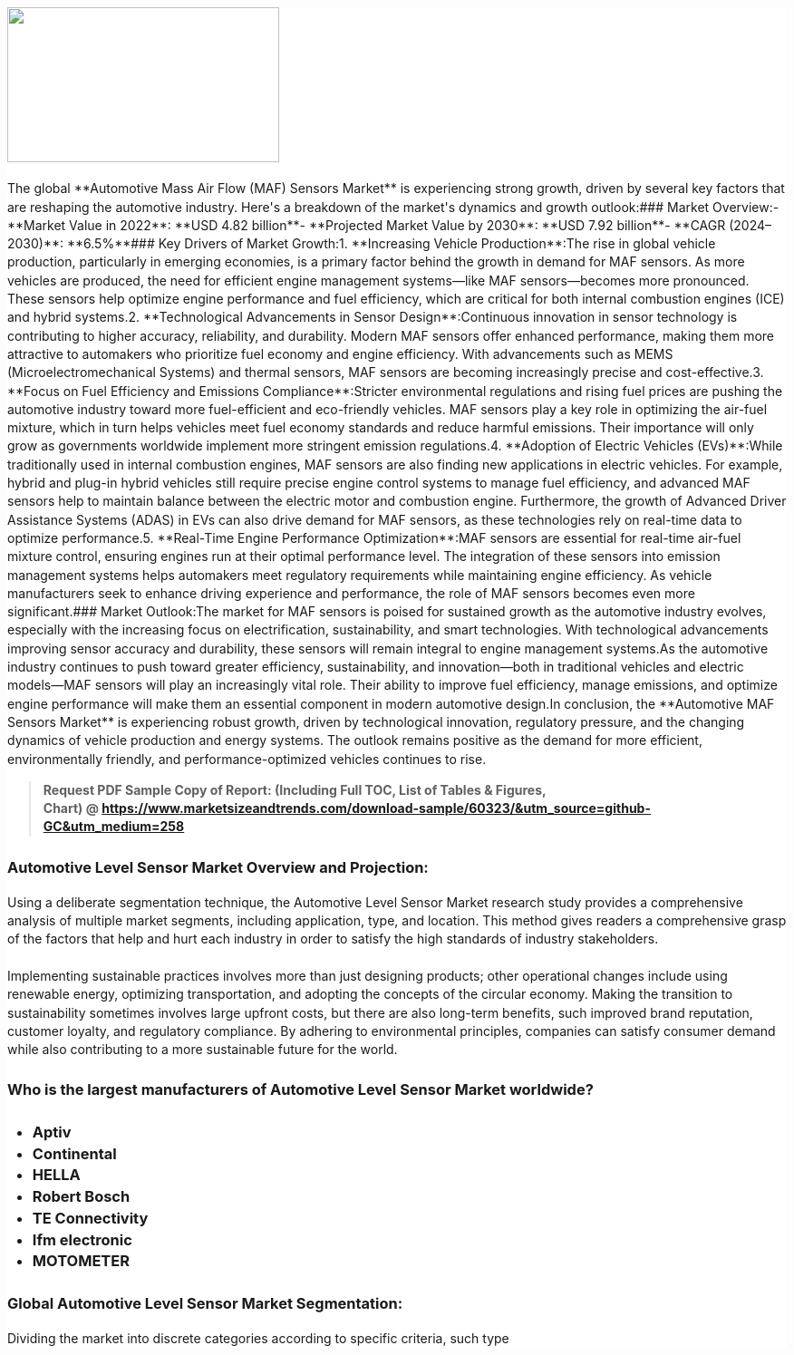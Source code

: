 <p><img class="alignnone size-medium wp-image-20088" src="https://ffe5etoiles.com/wp-content/uploads/2024/12/MST1-300x171.png" alt="" width="300" height="171" /></p>The global **Automotive Mass Air Flow (MAF) Sensors Market** is experiencing strong growth, driven by several key factors that are reshaping the automotive industry. Here's a breakdown of the market's dynamics and growth outlook:### Market Overview:- **Market Value in 2022**: **USD 4.82 billion**- **Projected Market Value by 2030**: **USD 7.92 billion**- **CAGR (2024–2030)**: **6.5%**### Key Drivers of Market Growth:1. **Increasing Vehicle Production**:The rise in global vehicle production, particularly in emerging economies, is a primary factor behind the growth in demand for MAF sensors. As more vehicles are produced, the need for efficient engine management systems—like MAF sensors—becomes more pronounced. These sensors help optimize engine performance and fuel efficiency, which are critical for both internal combustion engines (ICE) and hybrid systems.2. **Technological Advancements in Sensor Design**:Continuous innovation in sensor technology is contributing to higher accuracy, reliability, and durability. Modern MAF sensors offer enhanced performance, making them more attractive to automakers who prioritize fuel economy and engine efficiency. With advancements such as MEMS (Microelectromechanical Systems) and thermal sensors, MAF sensors are becoming increasingly precise and cost-effective.3. **Focus on Fuel Efficiency and Emissions Compliance**:Stricter environmental regulations and rising fuel prices are pushing the automotive industry toward more fuel-efficient and eco-friendly vehicles. MAF sensors play a key role in optimizing the air-fuel mixture, which in turn helps vehicles meet fuel economy standards and reduce harmful emissions. Their importance will only grow as governments worldwide implement more stringent emission regulations.4. **Adoption of Electric Vehicles (EVs)**:While traditionally used in internal combustion engines, MAF sensors are also finding new applications in electric vehicles. For example, hybrid and plug-in hybrid vehicles still require precise engine control systems to manage fuel efficiency, and advanced MAF sensors help to maintain balance between the electric motor and combustion engine. Furthermore, the growth of Advanced Driver Assistance Systems (ADAS) in EVs can also drive demand for MAF sensors, as these technologies rely on real-time data to optimize performance.5. **Real-Time Engine Performance Optimization**:MAF sensors are essential for real-time air-fuel mixture control, ensuring engines run at their optimal performance level. The integration of these sensors into emission management systems helps automakers meet regulatory requirements while maintaining engine efficiency. As vehicle manufacturers seek to enhance driving experience and performance, the role of MAF sensors becomes even more significant.### Market Outlook:The market for MAF sensors is poised for sustained growth as the automotive industry evolves, especially with the increasing focus on electrification, sustainability, and smart technologies. With technological advancements improving sensor accuracy and durability, these sensors will remain integral to engine management systems.As the automotive industry continues to push toward greater efficiency, sustainability, and innovation—both in traditional vehicles and electric models—MAF sensors will play an increasingly vital role. Their ability to improve fuel efficiency, manage emissions, and optimize engine performance will make them an essential component in modern automotive design.In conclusion, the **Automotive MAF Sensors Market** is experiencing robust growth, driven by technological innovation, regulatory pressure, and the changing dynamics of vehicle production and energy systems. The outlook remains positive as the demand for more efficient, environmentally friendly, and performance-optimized vehicles continues to rise.</p><blockquote id="" class=""><strong>Request PDF Sample Copy of Report: (Including Full TOC, List of Tables &amp; Figures, Chart)&nbsp;@&nbsp;<strong><a href="https://www.marketsizeandtrends.com/download-sample/60323/&utm_source=github-GC&utm_medium=258" target="_blank">https://www.marketsizeandtrends.com/download-sample/60323/&utm_source=github-GC&utm_medium=258</a></strong></strong></blockquote><h3 id="" class="">Automotive Level Sensor Market&nbsp;Overview and Projection:</h3><p id="" class="">Using a deliberate segmentation technique, the Automotive Level Sensor Market research study provides a comprehensive analysis of multiple market segments, including application, type, and location. This method gives readers a comprehensive grasp of the factors that help and hurt each industry in order to satisfy the high standards of industry stakeholders. <br /> <br />Implementing sustainable practices involves more than just designing products; other operational changes include using renewable energy, optimizing transportation, and adopting the concepts of the circular economy. Making the transition to sustainability sometimes involves large upfront costs, but there are also long-term benefits, such improved brand reputation, customer loyalty, and regulatory compliance. By adhering to environmental principles, companies can satisfy consumer demand while also contributing to a more sustainable future for the world.</p><h3 id="" class="">Who is the largest manufacturers of&nbsp;Automotive Level Sensor Market worldwide?</h3><h3 class=""><p><ul><li>Aptiv </li><li> Continental </li><li> HELLA </li><li> Robert Bosch </li><li> TE Connectivity </li><li> Ifm electronic </li><li> MOTOMETER</li></ul></p></h3><h3 id="" class="">Global&nbsp;Automotive Level Sensor Market Segmentation:</h3><p id="" class="">Dividing the market into discrete categories according to specific criteria, such type